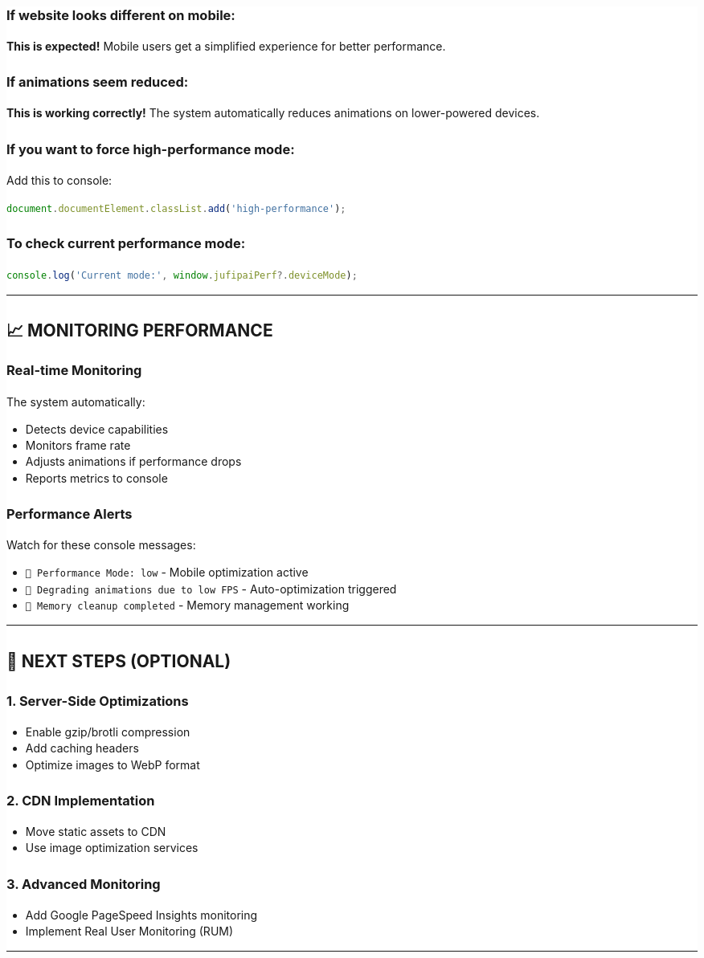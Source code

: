 ### If website looks different on mobile:
**This is expected!** Mobile users get a simplified experience for better performance.

### If animations seem reduced:
**This is working correctly!** The system automatically reduces animations on lower-powered devices.

### If you want to force high-performance mode:
Add this to console:
```javascript
document.documentElement.classList.add('high-performance');
```

### To check current performance mode:
```javascript
console.log('Current mode:', window.jufipaiPerf?.deviceMode);
```

---

## 📈 MONITORING PERFORMANCE

### Real-time Monitoring
The system automatically:
- Detects device capabilities
- Monitors frame rate
- Adjusts animations if performance drops
- Reports metrics to console

### Performance Alerts
Watch for these console messages:
- `🚀 Performance Mode: low` - Mobile optimization active
- `🚀 Degrading animations due to low FPS` - Auto-optimization triggered
- `🚀 Memory cleanup completed` - Memory management working

---

## 🎯 NEXT STEPS (OPTIONAL)

### 1. Server-Side Optimizations
- Enable gzip/brotli compression
- Add caching headers
- Optimize images to WebP format

### 2. CDN Implementation
- Move static assets to CDN
- Use image optimization services

### 3. Advanced Monitoring
- Add Google PageSpeed Insights monitoring
- Implement Real User Monitoring (RUM)

---